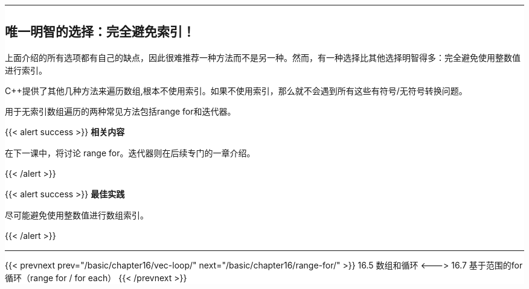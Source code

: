 ```C++
```

***
## 唯一明智的选择：完全避免索引！

上面介绍的所有选项都有自己的缺点，因此很难推荐一种方法而不是另一种。然而，有一种选择比其他选择明智得多：完全避免使用整数值进行索引。

C++提供了其他几种方法来遍历数组,根本不使用索引。如果不使用索引，那么就不会遇到所有这些有符号/无符号转换问题。

用于无索引数组遍历的两种常见方法包括range for和迭代器。

{{< alert success >}}
**相关内容**

在下一课中，将讨论 range for。迭代器则在后续专门的一章介绍。

{{< /alert >}}

{{< alert success >}}
**最佳实践**

尽可能避免使用整数值进行数组索引。

{{< /alert >}}

***

{{< prevnext prev="/basic/chapter16/vec-loop/" next="/basic/chapter16/range-for/" >}}
16.5 数组和循环
<--->
16.7 基于范围的for循环（range for / for each）
{{< /prevnext >}}
